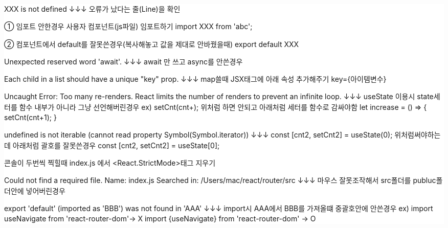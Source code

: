 XXX is not defined
↓↓↓
오류가 났다는 줄(Line)을 확인

① 임포트 안한경우
사용자 컴포넌트(js파일) 임포트하기
import XXX from 'abc';

② 컴포넌트에서 default를 잘못쓴경우(복사해놓고 값을 제대로 안바꿨을때)
export default XXX


Unexpected reserved word 'await'.
↓↓↓
await 만 쓰고 async를 안쓴경우


Each child in a list should have a unique "key" prop.
↓↓↓
map쓸때 JSX태그에 아래 속성 추가해주기
key={아이템변수}


Uncaught Error: Too many re-renders. React limits the number of renders to prevent an infinite loop.
↓↓↓
useState 이용시 state세터를 함수 내부가 아니라 그냥 선언해버린경우
ex)
setCnt(cnt+);
위처럼 하면 안되고
아래처럼 세터를 함수로 감싸야함
let increase = () => {
	setCnt(cnt+1);
}


undefined is not iterable (cannot read property Symbol(Symbol.iterator))
↓↓↓
const [cnt2, setCnt2] = useState(0);
위처럼써야하는데 아래처럼 괄호를 잘못쓴경우
const [cnt2, setCnt2] = useState[0];


콘솔이 두번씩 찍힐때
index.js 에서 <React.StrictMode>태그 지우기


Could not find a required file.
  Name: index.js
  Searched in: /Users/mac/react/router/src
↓↓↓
마우스 잘못조작해서 src폴더를 publuc폴더안에 넣어버린경우


export 'default' (imported as 'BBB') was not found in 'AAA'
↓↓↓
import시 AAA에서 BBB를 가져올떄 중괄호안에 안쓴경우
ex)
import useNavigate from 'react-router-dom'→ X
import {useNavigate} from 'react-router-dom' → O
